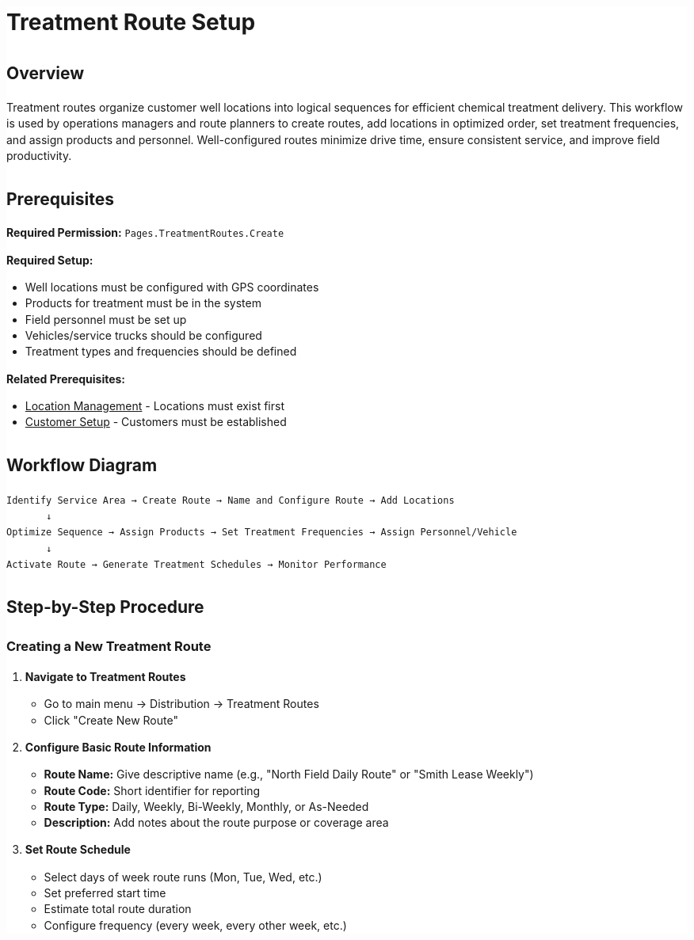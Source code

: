 # Treatment Route Setup

## Overview

Treatment routes organize customer well locations into logical sequences for efficient chemical treatment delivery. This workflow is used by operations managers and route planners to create routes, add locations in optimized order, set treatment frequencies, and assign products and personnel. Well-configured routes minimize drive time, ensure consistent service, and improve field productivity.

## Prerequisites

**Required Permission:** `Pages.TreatmentRoutes.Create`

**Required Setup:**
* Well locations must be configured with GPS coordinates
* Products for treatment must be in the system
* Field personnel must be set up
* Vehicles/service trucks should be configured
* Treatment types and frequencies should be defined

**Related Prerequisites:**
* [Location Management](LocationSetup.md) - Locations must exist first
* [Customer Setup](CustomerSetup.md) - Customers must be established

## Workflow Diagram

```
Identify Service Area → Create Route → Name and Configure Route → Add Locations
       ↓
Optimize Sequence → Assign Products → Set Treatment Frequencies → Assign Personnel/Vehicle
       ↓
Activate Route → Generate Treatment Schedules → Monitor Performance
```

## Step-by-Step Procedure

### Creating a New Treatment Route

1. **Navigate to Treatment Routes**
   * Go to main menu → Distribution → Treatment Routes
   * Click "Create New Route"

2. **Configure Basic Route Information**
   * **Route Name:** Give descriptive name (e.g., "North Field Daily Route" or "Smith Lease Weekly")
   * **Route Code:** Short identifier for reporting
   * **Route Type:** Daily, Weekly, Bi-Weekly, Monthly, or As-Needed
   * **Description:** Add notes about the route purpose or coverage area

3. **Set Route Schedule**
   * Select days of week route runs (Mon, Tue, Wed, etc.)
   * Set preferred start time
   * Estimate total route duration
   * Configure frequency (every week, every other week, etc.)
